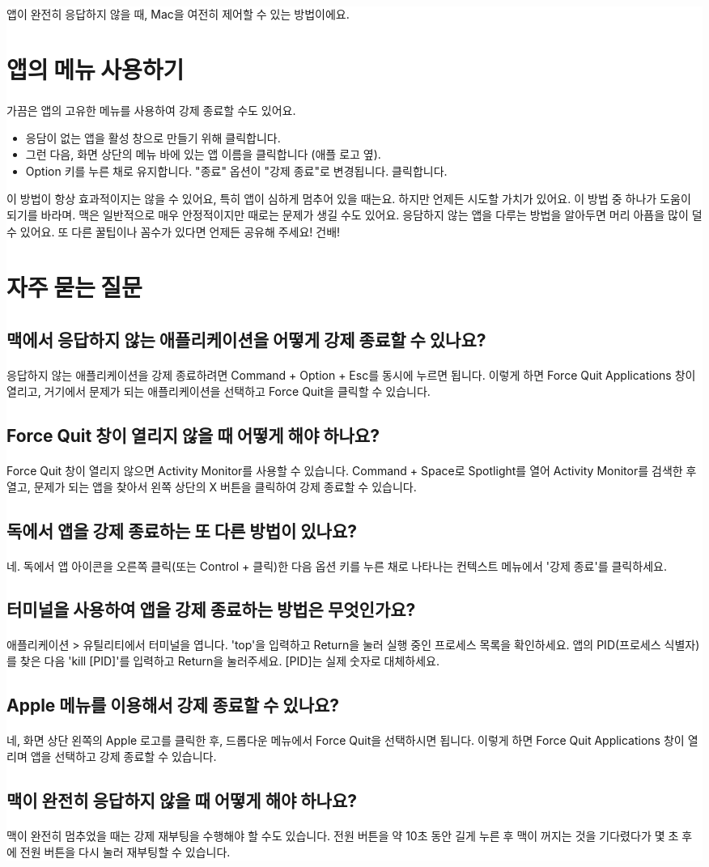 앱이 완전히 응답하지 않을 때, Mac을 여전히 제어할 수 있는 방법이에요.

# 앱의 메뉴 사용하기

<div class="content-ad"></div>

가끔은 앱의 고유한 메뉴를 사용하여 강제 종료할 수도 있어요.

- 응담이 없는 앱을 활성 창으로 만들기 위해 클릭합니다.
- 그런 다음, 화면 상단의 메뉴 바에 있는 앱 이름을 클릭합니다 (애플 로고 옆).
- Option 키를 누른 채로 유지합니다. "종료" 옵션이 "강제 종료"로 변경됩니다. 클릭합니다.

이 방법이 항상 효과적이지는 않을 수 있어요, 특히 앱이 심하게 멈추어 있을 때는요. 하지만 언제든 시도할 가치가 있어요. 이 방법 중 하나가 도움이 되기를 바라며. 맥은 일반적으로 매우 안정적이지만 때로는 문제가 생길 수도 있어요. 응담하지 않는 앱을 다루는 방법을 알아두면 머리 아픔을 많이 덜 수 있어요. 또 다른 꿀팁이나 꼼수가 있다면 언제든 공유해 주세요! 건배!

# 자주 묻는 질문

<div class="content-ad"></div>

## 맥에서 응답하지 않는 애플리케이션을 어떻게 강제 종료할 수 있나요?

응답하지 않는 애플리케이션을 강제 종료하려면 Command + Option + Esc를 동시에 누르면 됩니다. 이렇게 하면 Force Quit Applications 창이 열리고, 거기에서 문제가 되는 애플리케이션을 선택하고 Force Quit을 클릭할 수 있습니다.

## Force Quit 창이 열리지 않을 때 어떻게 해야 하나요?

Force Quit 창이 열리지 않으면 Activity Monitor를 사용할 수 있습니다. Command + Space로 Spotlight를 열어 Activity Monitor를 검색한 후 열고, 문제가 되는 앱을 찾아서 왼쪽 상단의 X 버튼을 클릭하여 강제 종료할 수 있습니다.

<div class="content-ad"></div>

## 독에서 앱을 강제 종료하는 또 다른 방법이 있나요?

네. 독에서 앱 아이콘을 오른쪽 클릭(또는 Control + 클릭)한 다음 옵션 키를 누른 채로 나타나는 컨텍스트 메뉴에서 '강제 종료'를 클릭하세요.

## 터미널을 사용하여 앱을 강제 종료하는 방법은 무엇인가요?

애플리케이션 > 유틸리티에서 터미널을 엽니다. 'top'을 입력하고 Return을 눌러 실행 중인 프로세스 목록을 확인하세요. 앱의 PID(프로세스 식별자)를 찾은 다음 'kill [PID]'를 입력하고 Return을 눌러주세요. [PID]는 실제 숫자로 대체하세요.

<div class="content-ad"></div>

## Apple 메뉴를 이용해서 강제 종료할 수 있나요?

네, 화면 상단 왼쪽의 Apple 로고를 클릭한 후, 드롭다운 메뉴에서 Force Quit을 선택하시면 됩니다. 이렇게 하면 Force Quit Applications 창이 열리며 앱을 선택하고 강제 종료할 수 있습니다.

## 맥이 완전히 응답하지 않을 때 어떻게 해야 하나요?

맥이 완전히 멈추었을 때는 강제 재부팅을 수행해야 할 수도 있습니다. 전원 버튼을 약 10초 동안 길게 누른 후 맥이 꺼지는 것을 기다렸다가 몇 초 후에 전원 버튼을 다시 눌러 재부팅할 수 있습니다.
